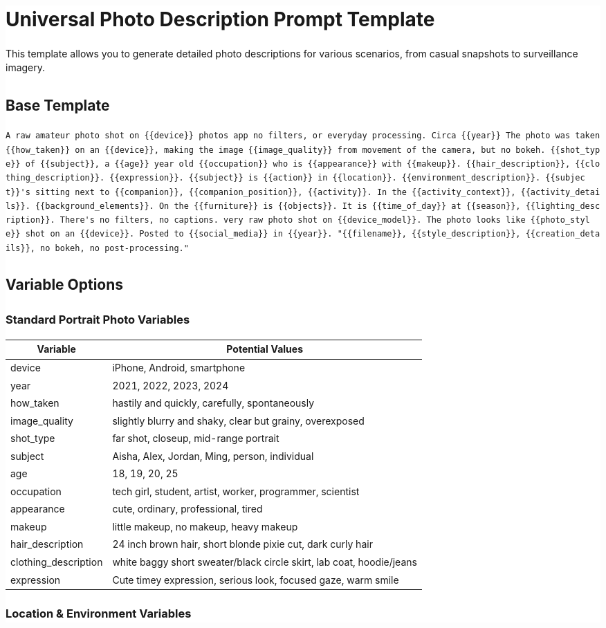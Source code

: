# Universal Photo Description Prompt Template

This template allows you to generate detailed photo descriptions for various scenarios, from casual snapshots to surveillance imagery.

## Base Template

```
A raw amateur photo shot on {{device}} photos app no filters, or everyday processing. Circa {{year}} The photo was taken {{how_taken}} on an {{device}}, making the image {{image_quality}} from movement of the camera, but no bokeh. {{shot_type}} of {{subject}}, a {{age}} year old {{occupation}} who is {{appearance}} with {{makeup}}. {{hair_description}}, {{clothing_description}}. {{expression}}. {{subject}} is {{action}} in {{location}}. {{environment_description}}. {{subject}}'s sitting next to {{companion}}, {{companion_position}}, {{activity}}. In the {{activity_context}}, {{activity_details}}. {{background_elements}}. On the {{furniture}} is {{objects}}. It is {{time_of_day}} at {{season}}, {{lighting_description}}. There's no filters, no captions. very raw photo shot on {{device_model}}. The photo looks like {{photo_style}} shot on an {{device}}. Posted to {{social_media}} in {{year}}. "{{filename}}, {{style_description}}, {{creation_details}}, no bokeh, no post-processing."
```

## Variable Options

### Standard Portrait Photo Variables

| Variable | Potential Values |
|----------|-----------------|
| device | iPhone, Android, smartphone |
| year | 2021, 2022, 2023, 2024 |
| how_taken | hastily and quickly, carefully, spontaneously |
| image_quality | slightly blurry and shaky, clear but grainy, overexposed |
| shot_type | far shot, closeup, mid-range portrait |
| subject | Aisha, Alex, Jordan, Ming, person, individual |
| age | 18, 19, 20, 25 |
| occupation | tech girl, student, artist, worker, programmer, scientist |
| appearance | cute, ordinary, professional, tired |
| makeup | little makeup, no makeup, heavy makeup |
| hair_description | 24 inch brown hair, short blonde pixie cut, dark curly hair |
| clothing_description | white baggy short sweater/black circle skirt, lab coat, hoodie/jeans |
| expression | Cute timey expression, serious look, focused gaze, warm smile |

### Location & Environment Variables
